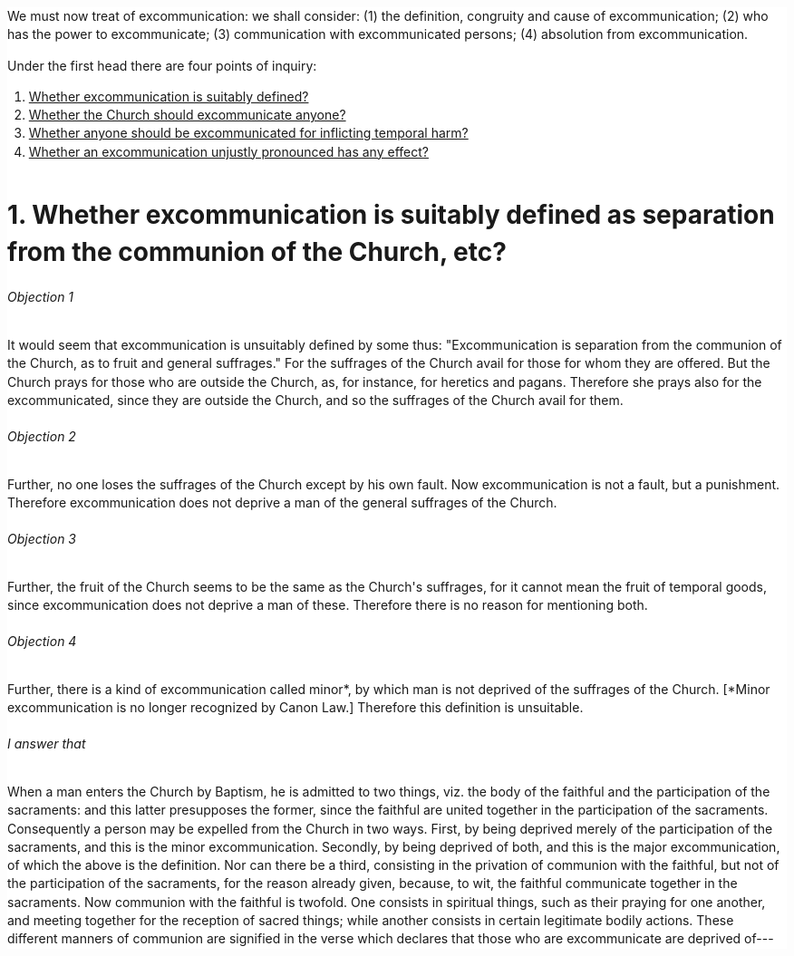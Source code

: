 We must now treat of excommunication: we shall consider: (1) the definition, congruity and cause of excommunication; (2) who has the power to excommunicate; (3) communication with excommunicated persons; (4) absolution from excommunication.  

Under the first head there are four points of inquiry:

1. [ Whether excommunication is suitably defined?](#1.%20Whether%20excommunication%20is%20suitably%20defined%20as%20separation%20from%20the%20communion%20of%20the%20Church,%20etc?)
2. [ Whether the Church should excommunicate anyone?](#2.%20Whether%20the%20Church%20should%20excommunicate%20anyone?)
3. [ Whether anyone should be excommunicated for inflicting temporal harm?](#3.%20Whether%20anyone%20should%20be%20excommunicated%20for%20inflicting%20temporal%20harm?)
4. [ Whether an excommunication unjustly pronounced has any effect?](#4.%20Whether%20an%20excommunication%20unjustly%20pronounced%20has%20any%20effect?)



# 1. Whether excommunication is suitably defined as separation from the communion of the Church, etc? 

###### Objection 1
It would seem that excommunication is unsuitably defined by some thus: "Excommunication is separation from the communion of the Church, as to fruit and general suffrages." For the suffrages of the Church avail for those for whom they are offered. But the Church prays for those who are outside the Church, as, for instance, for heretics and pagans. Therefore she prays also for the excommunicated, since they are outside the Church, and so the suffrages of the Church avail for them.  

###### Objection 2
Further, no one loses the suffrages of the Church except by his own fault. Now excommunication is not a fault, but a punishment. Therefore excommunication does not deprive a man of the general suffrages of the Church.  

###### Objection 3
Further, the fruit of the Church seems to be the same as the Church's suffrages, for it cannot mean the fruit of temporal goods, since excommunication does not deprive a man of these. Therefore there is no reason for mentioning both.  

###### Objection 4
Further, there is a kind of excommunication called minor\*, by which man is not deprived of the suffrages of the Church. \[\*Minor excommunication is no longer recognized by Canon Law.\] Therefore this definition is unsuitable.  

###### I answer that
When a man enters the Church by Baptism, he is admitted to two things, viz. the body of the faithful and the participation of the sacraments: and this latter presupposes the former, since the faithful are united together in the participation of the sacraments. Consequently a person may be expelled from the Church in two ways. First, by being deprived merely of the participation of the sacraments, and this is the minor excommunication. Secondly, by being deprived of both, and this is the major excommunication, of which the above is the definition. Nor can there be a third, consisting in the privation of communion with the faithful, but not of the participation of the sacraments, for the reason already given, because, to wit, the faithful communicate together in the sacraments. Now communion with the faithful is twofold. One consists in spiritual things, such as their praying for one another, and meeting together for the reception of sacred things; while another consists in certain legitimate bodily actions. These different manners of communion are signified in the verse which declares that those who are excommunicate are deprived of---  
